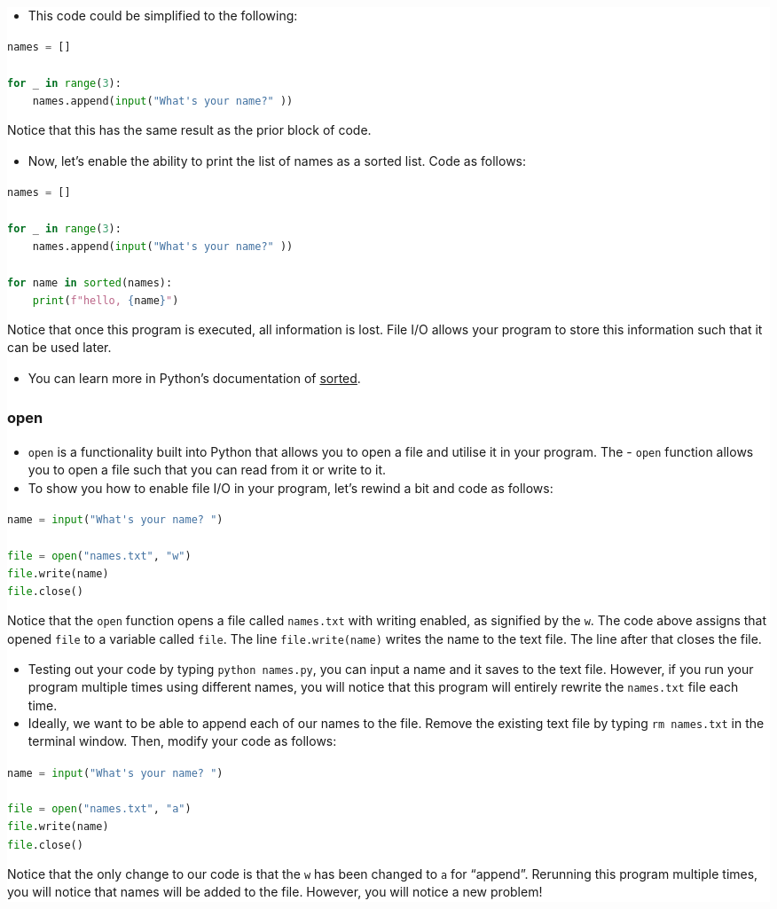 - This code could be simplified to the following:
```py
names = []

for _ in range(3):
    names.append(input("What's your name?" ))
```
Notice that this has the same result as the prior block of code.

- Now, let’s enable the ability to print the list of names as a sorted list. Code as follows:
```py
names = []

for _ in range(3):
    names.append(input("What's your name?" ))

for name in sorted(names):
    print(f"hello, {name}")
```
Notice that once this program is executed, all information is lost. File I/O allows your program to store this information such that it can be used later.

- You can learn more in Python’s documentation of [sorted](https://docs.python.org/3/library/functions.html#sorted).

### open

- `open` is a functionality built into Python that allows you to open a file and utilise it in your program. The - `open` function allows you to open a file such that you can read from it or write to it.
- To show you how to enable file I/O in your program, let’s rewind a bit and code as follows:
```py
name = input("What's your name? ")

file = open("names.txt", "w")
file.write(name)
file.close()
```
Notice that the `open` function opens a file called `names.txt` with writing enabled, as signified by the `w`. The code above assigns that opened `file` to a variable called `file`. The line `file.write(name)` writes the name to the text file. The line after that closes the file.

- Testing out your code by typing `python names.py`, you can input a name and it saves to the text file. However, if you run your program multiple times using different names, you will notice that this program will entirely rewrite the `names.txt` file each time.
- Ideally, we want to be able to append each of our names to the file. Remove the existing text file by typing `rm names.txt` in the terminal window. Then, modify your code as follows:
```py
name = input("What's your name? ")

file = open("names.txt", "a")
file.write(name)
file.close()
```
Notice that the only change to our code is that the `w` has been changed to `a` for “append”. Rerunning this program multiple times, you will notice that names will be added to the file. However, you will notice a new problem!
